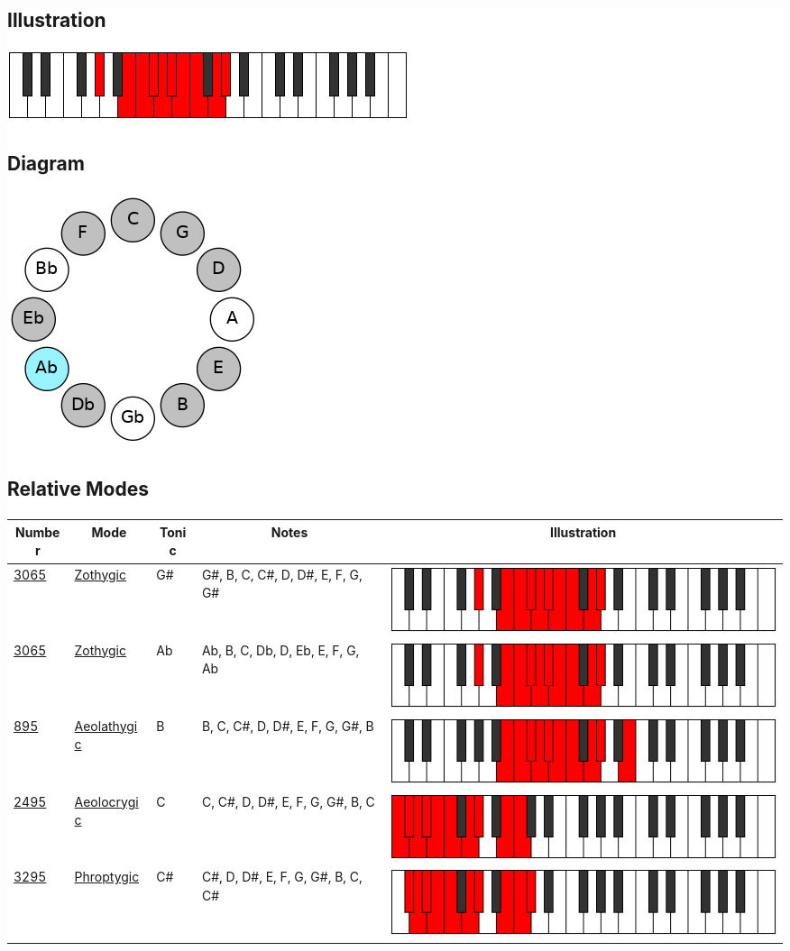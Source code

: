 ## Illustration

![GSharpZothygic](ModeGSharpZothygic.png)

## Diagram

![GSharpZothygic](CircleOfFifthModeGSharpZothygic.png)

## Relative Modes

| Number | Mode | Tonic | Notes | Illustration |
|--------|------|-------|-------|--------------|
| [3065](https://ianring.com/musictheory/scales/3065) | [Zothygic](ModeZothygic.md) | G# | G#, B, C, C#, D, D#, E, F, G, G# | ![GSharpZothygic](ModeGSharpZothygic.png) |
| [3065](https://ianring.com/musictheory/scales/3065) | [Zothygic](ModeZothygic.md) | Ab | Ab, B, C, Db, D, Eb, E, F, G, Ab | ![AFlatZothygic](ModeAFlatZothygic.png) |
| [895](https://ianring.com/musictheory/scales/895) | [Aeolathygic](ModeAeolathygic.md) | B | B, C, C#, D, D#, E, F, G, G#, B | ![BNaturalAeolathygic](ModeBNaturalAeolathygic.png) |
| [2495](https://ianring.com/musictheory/scales/2495) | [Aeolocrygic](ModeAeolocrygic.md) | C | C, C#, D, D#, E, F, G, G#, B, C | ![CNaturalAeolocrygic](ModeCNaturalAeolocrygic.png) |
| [3295](https://ianring.com/musictheory/scales/3295) | [Phroptygic](ModePhroptygic.md) | C# | C#, D, D#, E, F, G, G#, B, C, C# | ![CSharpPhroptygic](ModeCSharpPhroptygic.png) |